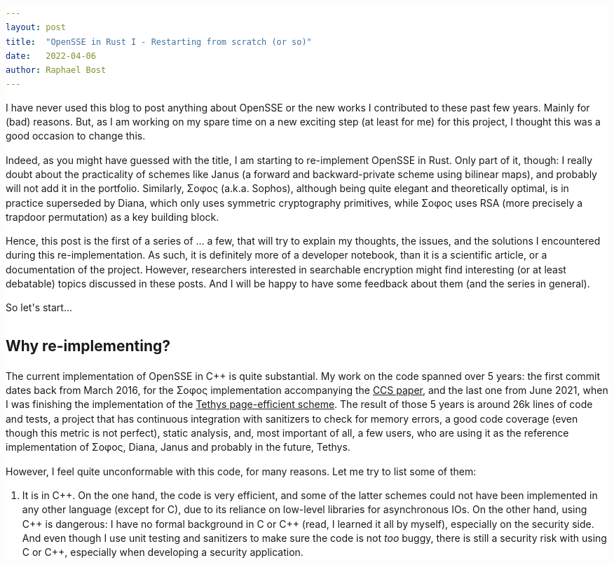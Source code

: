 ```yaml
---
layout: post
title:  "OpenSSE in Rust I - Restarting from scratch (or so)"
date:   2022-04-06
author: Raphael Bost
---
```


I have never used this blog to post anything about OpenSSE or the new works I
contributed to these past few years. Mainly for (bad) reasons. But, as I am
working on my spare time on a new exciting step (at least for me) for this
project, I thought this was a good occasion to change this.

Indeed, as you might have guessed with the title, I am starting to re-implement
OpenSSE in Rust. Only part of it, though: I really doubt about the practicality
of schemes like Janus (a forward and backward-private scheme using bilinear
maps), and probably will not add it in the portfolio. Similarly, Σoφoς (a.k.a.
Sophos), although being quite elegant and theoretically optimal, is in practice
superseded by Diana, which only uses symmetric cryptography primitives, while
Σoφoς uses RSA (more precisely a trapdoor permutation) as a key building block.

Hence, this post is the first of a series of ... a few, that will try to explain
my thoughts, the issues, and the solutions I encountered during this
re-implementation. As such, it is definitely more of a developer notebook, than
it is a scientific article, or a documentation of the project. However,
researchers interested in searchable encryption might find interesting (or at
least debatable) topics discussed in these posts. And I will be happy to have
some feedback about them (and the series in general).

So let's start...

## Why re-implementing?

The current implementation of OpenSSE in C++ is quite substantial. My work on
the code spanned over 5 years: the first commit dates back from March 2016, for
the Σoφoς implementation accompanying the [CCS paper](https://ia.cr/2016/728),
and the last one from June 2021, when I was finishing the implementation of the
[Tethys page-efficient scheme](https://ia.cr/2021/716). The result of those 5
years is around 26k lines of code and tests, a project that has continuous
integration with sanitizers to check for memory errors, a good code coverage
(even though this metric is not perfect), static analysis, and, most important
of all, a few users, who are using it as the reference implementation of Σoφoς,
Diana, Janus and probably in the future, Tethys.

However, I feel quite unconformable with this code, for many reasons. Let me try
to list some of them:

1. It is in C++. On the one hand, the code is very efficient, and some of the
   latter schemes could not have been implemented in any other language (except
   for C), due to its reliance on low-level libraries for asynchronous IOs. On
   the other hand, using C++ is dangerous: I have no formal background in C or
   C++ (read, I learned it all by myself), especially on the security side. And
   even though I use unit testing and sanitizers to make sure the code is not
   *too* buggy, there is still a security risk with using C or C++, especially
   when developing a security application.
